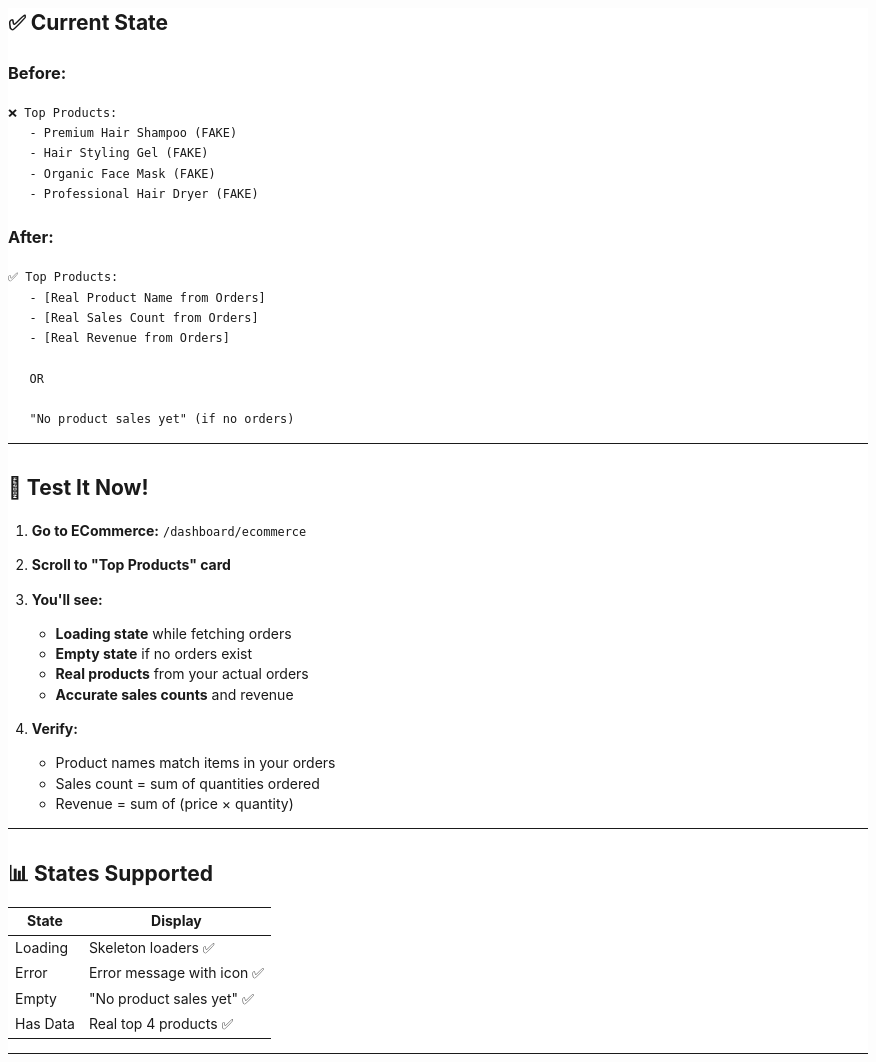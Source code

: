 ## ✅ Current State

### **Before:**
```
❌ Top Products:
   - Premium Hair Shampoo (FAKE)
   - Hair Styling Gel (FAKE)
   - Organic Face Mask (FAKE)
   - Professional Hair Dryer (FAKE)
```

### **After:**
```
✅ Top Products:
   - [Real Product Name from Orders]
   - [Real Sales Count from Orders]
   - [Real Revenue from Orders]
   
   OR
   
   "No product sales yet" (if no orders)
```

---

## 🧪 Test It Now!

1. **Go to ECommerce:** `/dashboard/ecommerce`

2. **Scroll to "Top Products" card**

3. **You'll see:**
   - **Loading state** while fetching orders
   - **Empty state** if no orders exist
   - **Real products** from your actual orders
   - **Accurate sales counts** and revenue

4. **Verify:**
   - Product names match items in your orders
   - Sales count = sum of quantities ordered
   - Revenue = sum of (price × quantity)

---

## 📊 States Supported

| State | Display |
|-------|---------|
| Loading | Skeleton loaders ✅ |
| Error | Error message with icon ✅ |
| Empty | "No product sales yet" ✅ |
| Has Data | Real top 4 products ✅ |

---